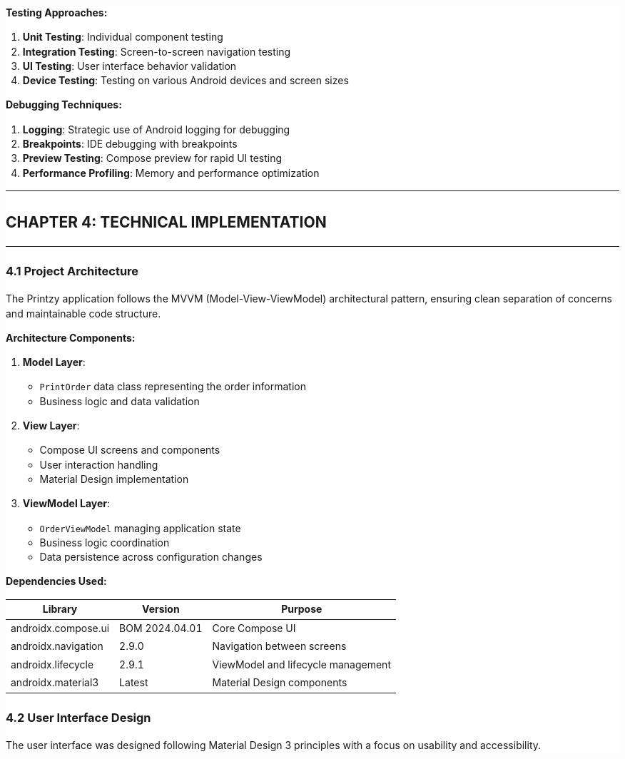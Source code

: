 **Testing Approaches:**

1. **Unit Testing**: Individual component testing
2. **Integration Testing**: Screen-to-screen navigation testing
3. **UI Testing**: User interface behavior validation
4. **Device Testing**: Testing on various Android devices and screen sizes

**Debugging Techniques:**

1. **Logging**: Strategic use of Android logging for debugging
2. **Breakpoints**: IDE debugging with breakpoints
3. **Preview Testing**: Compose preview for rapid UI testing
4. **Performance Profiling**: Memory and performance optimization

---

## CHAPTER 4: TECHNICAL IMPLEMENTATION

---

### 4.1 Project Architecture

The Printzy application follows the MVVM (Model-View-ViewModel) architectural pattern, ensuring clean separation of concerns and maintainable code structure.

**Architecture Components:**

1. **Model Layer**: 
   - `PrintOrder` data class representing the order information
   - Business logic and data validation

2. **View Layer**:
   - Compose UI screens and components
   - User interaction handling
   - Material Design implementation

3. **ViewModel Layer**:
   - `OrderViewModel` managing application state
   - Business logic coordination
   - Data persistence across configuration changes

**Dependencies Used:**

| Library | Version | Purpose |
|---------|---------|---------|
| androidx.compose.ui | BOM 2024.04.01 | Core Compose UI |
| androidx.navigation | 2.9.0 | Navigation between screens |
| androidx.lifecycle | 2.9.1 | ViewModel and lifecycle management |
| androidx.material3 | Latest | Material Design components |

### 4.2 User Interface Design

The user interface was designed following Material Design 3 principles with a focus on usability and accessibility.
